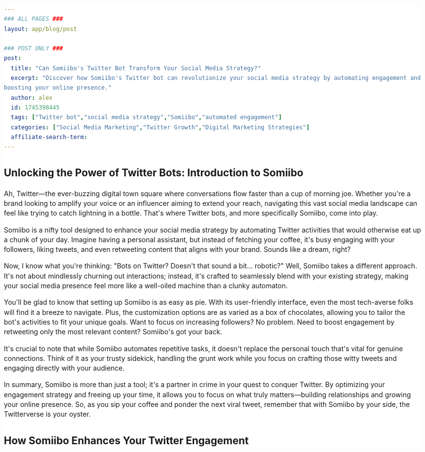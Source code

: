```yaml
---
### ALL PAGES ###
layout: app/blog/post

### POST ONLY ###
post:
  title: "Can Somiibo's Twitter Bot Transform Your Social Media Strategy?"
  excerpt: "Discover how Somiibo's Twitter bot can revolutionize your social media strategy by automating engagement and boosting your online presence."
  author: alex
  id: 1745398445
  tags: ["Twitter bot","social media strategy","Somiibo","automated engagement"]
  categories: ["Social Media Marketing","Twitter Growth","Digital Marketing Strategies"]
  affiliate-search-term: 
---
```


## Unlocking the Power of Twitter Bots: Introduction to Somiibo

Ah, Twitter—the ever-buzzing digital town square where conversations flow faster than a cup of morning joe. Whether you're a brand looking to amplify your voice or an influencer aiming to extend your reach, navigating this vast social media landscape can feel like trying to catch lightning in a bottle. That's where Twitter bots, and more specifically Somiibo, come into play.

Somiibo is a nifty tool designed to enhance your social media strategy by automating Twitter activities that would otherwise eat up a chunk of your day. Imagine having a personal assistant, but instead of fetching your coffee, it's busy engaging with your followers, liking tweets, and even retweeting content that aligns with your brand. Sounds like a dream, right?

Now, I know what you're thinking: "Bots on Twitter? Doesn't that sound a bit... robotic?" Well, Somiibo takes a different approach. It's not about mindlessly churning out interactions; instead, it's crafted to seamlessly blend with your existing strategy, making your social media presence feel more like a well-oiled machine than a clunky automaton. 

You'll be glad to know that setting up Somiibo is as easy as pie. With its user-friendly interface, even the most tech-averse folks will find it a breeze to navigate. Plus, the customization options are as varied as a box of chocolates, allowing you to tailor the bot's activities to fit your unique goals. Want to focus on increasing followers? No problem. Need to boost engagement by retweeting only the most relevant content? Somiibo's got your back.

It's crucial to note that while Somiibo automates repetitive tasks, it doesn't replace the personal touch that's vital for genuine connections. Think of it as your trusty sidekick, handling the grunt work while you focus on crafting those witty tweets and engaging directly with your audience. 

In summary, Somiibo is more than just a tool; it's a partner in crime in your quest to conquer Twitter. By optimizing your engagement strategy and freeing up your time, it allows you to focus on what truly matters—building relationships and growing your online presence. So, as you sip your coffee and ponder the next viral tweet, remember that with Somiibo by your side, the Twitterverse is your oyster.

## How Somiibo Enhances Your Twitter Engagement

